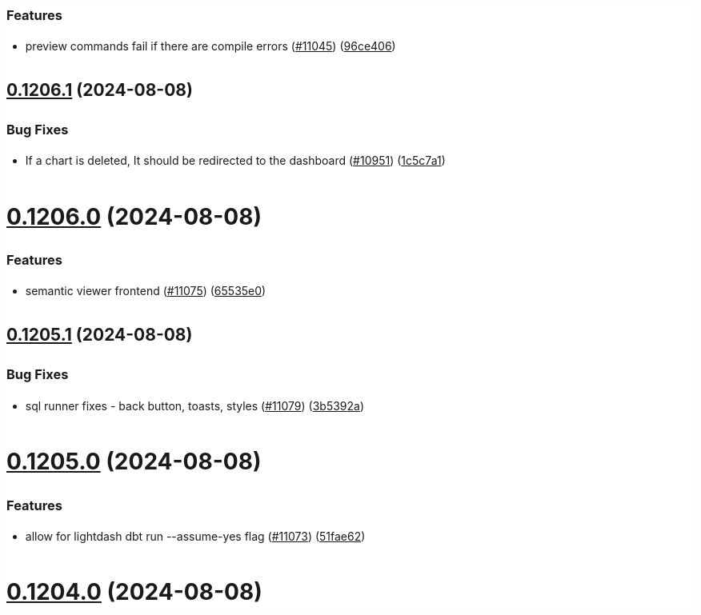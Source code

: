
### Features

* preview commands fail if there are compile errors ([#11045](https://github.com/lightdash/lightdash/issues/11045)) ([96ce406](https://github.com/lightdash/lightdash/commit/96ce406d47ea21fd10886b65bac537c53a0e1657))

## [0.1206.1](https://github.com/lightdash/lightdash/compare/0.1206.0...0.1206.1) (2024-08-08)


### Bug Fixes

* If a chart is deleted, It should be redirected to the dashboard ([#10951](https://github.com/lightdash/lightdash/issues/10951)) ([1c5c7a1](https://github.com/lightdash/lightdash/commit/1c5c7a1c4dbb7f44115e93bd4dd36e410b4d3a72))

# [0.1206.0](https://github.com/lightdash/lightdash/compare/0.1205.1...0.1206.0) (2024-08-08)


### Features

* semantic viewer frontend ([#11075](https://github.com/lightdash/lightdash/issues/11075)) ([65535e0](https://github.com/lightdash/lightdash/commit/65535e03d69a18a2817e1add9ad2f8ac74df91ea))

## [0.1205.1](https://github.com/lightdash/lightdash/compare/0.1205.0...0.1205.1) (2024-08-08)


### Bug Fixes

* sql runner fixes - back button, toasts, styles ([#11079](https://github.com/lightdash/lightdash/issues/11079)) ([3b5392a](https://github.com/lightdash/lightdash/commit/3b5392aa6359f1b2660e1b47abedc27fc9564d4f))

# [0.1205.0](https://github.com/lightdash/lightdash/compare/0.1204.0...0.1205.0) (2024-08-08)


### Features

* allow for lightdash dbt run --assume-yes flag ([#11073](https://github.com/lightdash/lightdash/issues/11073)) ([51fae62](https://github.com/lightdash/lightdash/commit/51fae62b206c193e50a0ff260a825938d7946c27))

# [0.1204.0](https://github.com/lightdash/lightdash/compare/0.1203.5...0.1204.0) (2024-08-08)


